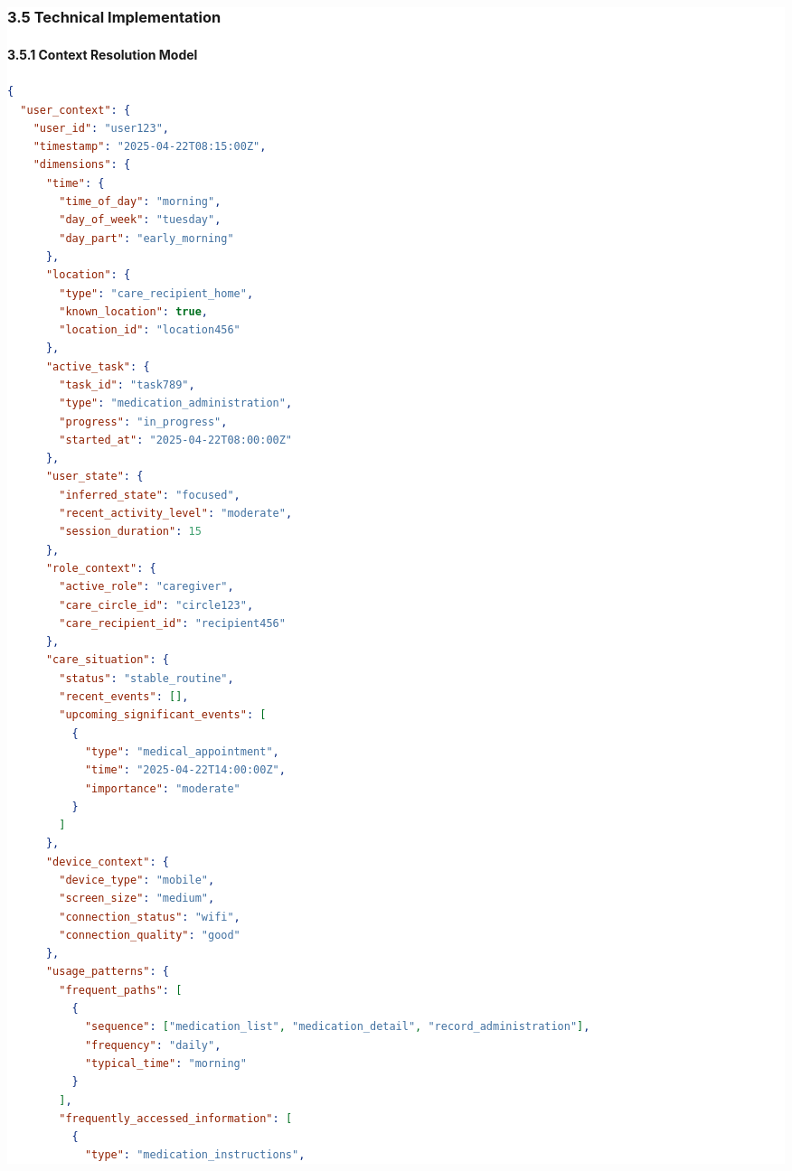 ### 3.5 Technical Implementation

#### 3.5.1 Context Resolution Model

```json
{
  "user_context": {
    "user_id": "user123",
    "timestamp": "2025-04-22T08:15:00Z",
    "dimensions": {
      "time": {
        "time_of_day": "morning",
        "day_of_week": "tuesday",
        "day_part": "early_morning"
      },
      "location": {
        "type": "care_recipient_home",
        "known_location": true,
        "location_id": "location456"
      },
      "active_task": {
        "task_id": "task789",
        "type": "medication_administration",
        "progress": "in_progress",
        "started_at": "2025-04-22T08:00:00Z"
      },
      "user_state": {
        "inferred_state": "focused",
        "recent_activity_level": "moderate",
        "session_duration": 15
      },
      "role_context": {
        "active_role": "caregiver",
        "care_circle_id": "circle123",
        "care_recipient_id": "recipient456"
      },
      "care_situation": {
        "status": "stable_routine",
        "recent_events": [],
        "upcoming_significant_events": [
          {
            "type": "medical_appointment",
            "time": "2025-04-22T14:00:00Z",
            "importance": "moderate"
          }
        ]
      },
      "device_context": {
        "device_type": "mobile",
        "screen_size": "medium",
        "connection_status": "wifi",
        "connection_quality": "good"
      },
      "usage_patterns": {
        "frequent_paths": [
          {
            "sequence": ["medication_list", "medication_detail", "record_administration"],
            "frequency": "daily",
            "typical_time": "morning"
          }
        ],
        "frequently_accessed_information": [
          {
            "type": "medication_instructions",
```
